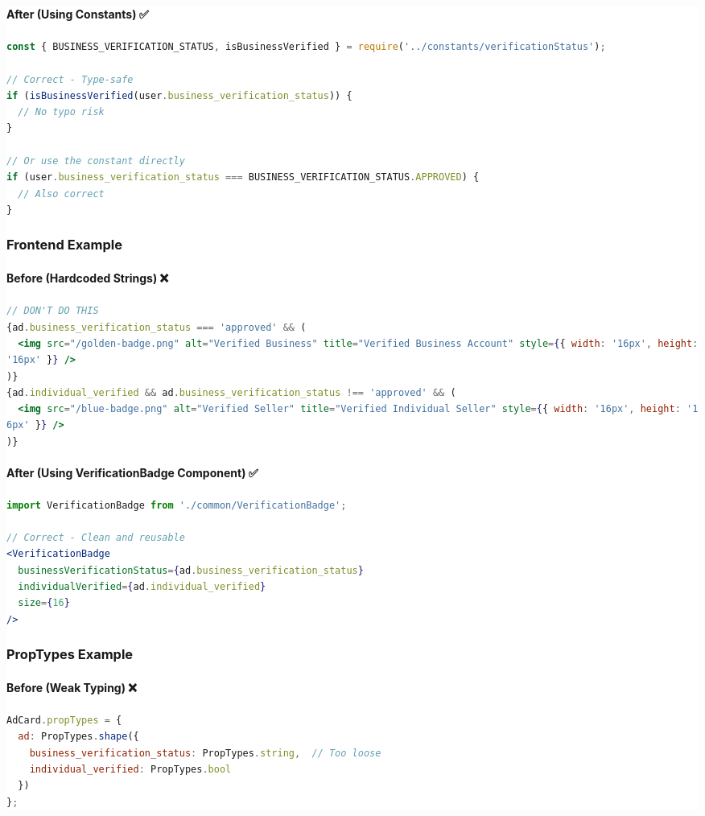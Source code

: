 #### After (Using Constants) ✅
```javascript
const { BUSINESS_VERIFICATION_STATUS, isBusinessVerified } = require('../constants/verificationStatus');

// Correct - Type-safe
if (isBusinessVerified(user.business_verification_status)) {
  // No typo risk
}

// Or use the constant directly
if (user.business_verification_status === BUSINESS_VERIFICATION_STATUS.APPROVED) {
  // Also correct
}
```

### Frontend Example

#### Before (Hardcoded Strings) ❌
```jsx
// DON'T DO THIS
{ad.business_verification_status === 'approved' && (
  <img src="/golden-badge.png" alt="Verified Business" title="Verified Business Account" style={{ width: '16px', height: '16px' }} />
)}
{ad.individual_verified && ad.business_verification_status !== 'approved' && (
  <img src="/blue-badge.png" alt="Verified Seller" title="Verified Individual Seller" style={{ width: '16px', height: '16px' }} />
)}
```

#### After (Using VerificationBadge Component) ✅
```jsx
import VerificationBadge from './common/VerificationBadge';

// Correct - Clean and reusable
<VerificationBadge
  businessVerificationStatus={ad.business_verification_status}
  individualVerified={ad.individual_verified}
  size={16}
/>
```

### PropTypes Example

#### Before (Weak Typing) ❌
```javascript
AdCard.propTypes = {
  ad: PropTypes.shape({
    business_verification_status: PropTypes.string,  // Too loose
    individual_verified: PropTypes.bool
  })
};
```
